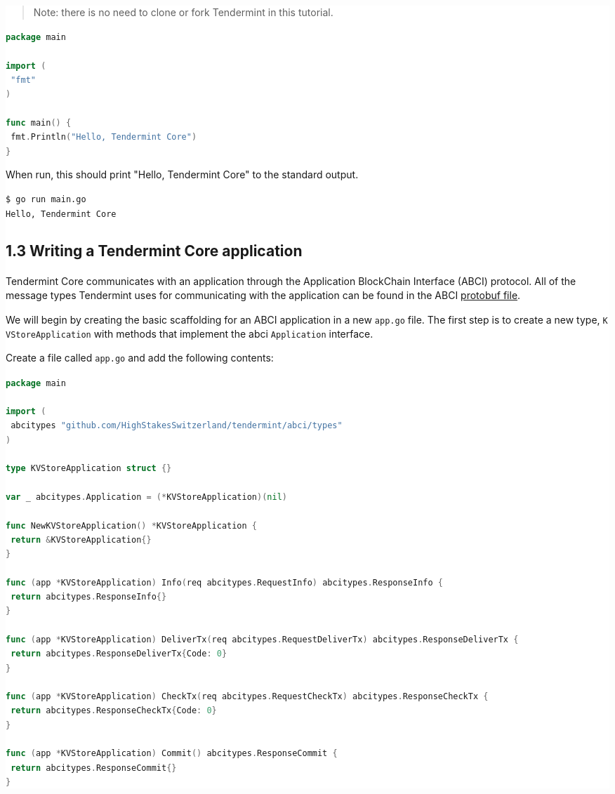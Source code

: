 > Note: there is no need to clone or fork Tendermint in this tutorial.

```go
package main

import (
 "fmt"
)

func main() {
 fmt.Println("Hello, Tendermint Core")
}
```

When run, this should print "Hello, Tendermint Core" to the standard output.

```bash
$ go run main.go
Hello, Tendermint Core
```

## 1.3 Writing a Tendermint Core application

Tendermint Core communicates with an application through the Application
BlockChain Interface (ABCI) protocol. All of the message types Tendermint uses for
communicating with the application can be found in the ABCI [protobuf
file](https://github.com/tendermint/spec/blob/b695d30aae69933bc0e630da14949207d18ae02c/proto/tendermint/abci/types.proto).

We will begin by creating the basic scaffolding for an ABCI application in
a new `app.go` file. The first step is to create a new type, `KVStoreApplication`
with methods that implement the abci `Application` interface.

Create a file called `app.go` and add the following contents:

```go
package main

import (
 abcitypes "github.com/HighStakesSwitzerland/tendermint/abci/types"
)

type KVStoreApplication struct {}

var _ abcitypes.Application = (*KVStoreApplication)(nil)

func NewKVStoreApplication() *KVStoreApplication {
 return &KVStoreApplication{}
}

func (app *KVStoreApplication) Info(req abcitypes.RequestInfo) abcitypes.ResponseInfo {
 return abcitypes.ResponseInfo{}
}

func (app *KVStoreApplication) DeliverTx(req abcitypes.RequestDeliverTx) abcitypes.ResponseDeliverTx {
 return abcitypes.ResponseDeliverTx{Code: 0}
}

func (app *KVStoreApplication) CheckTx(req abcitypes.RequestCheckTx) abcitypes.ResponseCheckTx {
 return abcitypes.ResponseCheckTx{Code: 0}
}

func (app *KVStoreApplication) Commit() abcitypes.ResponseCommit {
 return abcitypes.ResponseCommit{}
}

```
